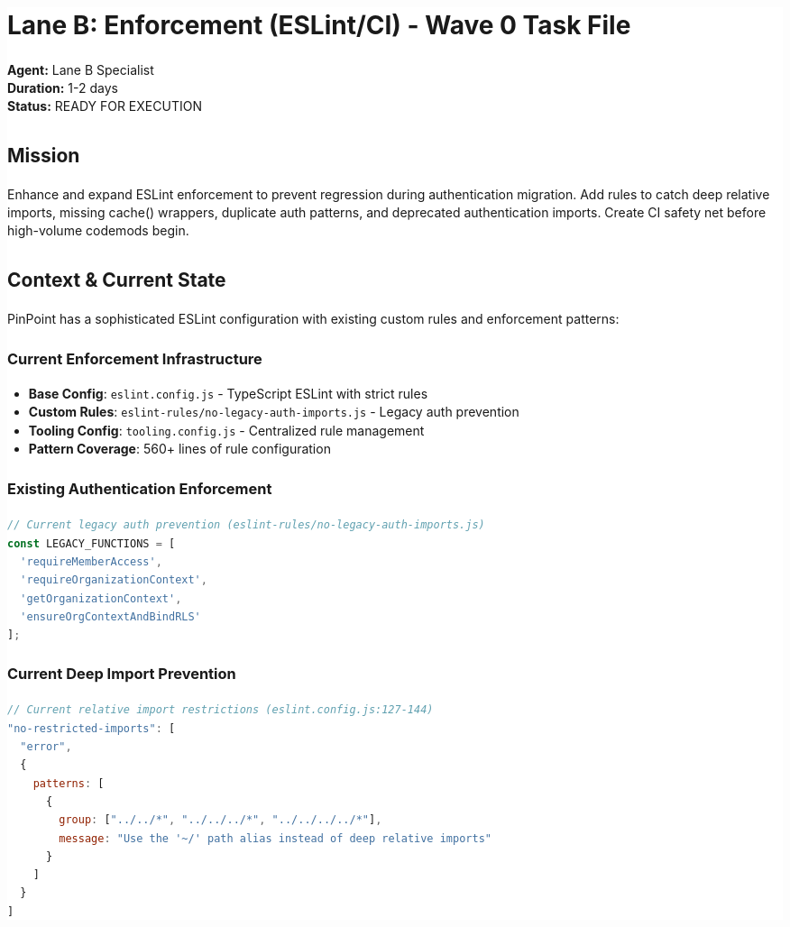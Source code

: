 # Lane B: Enforcement (ESLint/CI) - Wave 0 Task File

**Agent:** Lane B Specialist  
**Duration:** 1-2 days  
**Status:** READY FOR EXECUTION  

## Mission

Enhance and expand ESLint enforcement to prevent regression during authentication migration. Add rules to catch deep relative imports, missing cache() wrappers, duplicate auth patterns, and deprecated authentication imports. Create CI safety net before high-volume codemods begin.

## Context & Current State

PinPoint has a sophisticated ESLint configuration with existing custom rules and enforcement patterns:

### Current Enforcement Infrastructure
- **Base Config**: `eslint.config.js` - TypeScript ESLint with strict rules
- **Custom Rules**: `eslint-rules/no-legacy-auth-imports.js` - Legacy auth prevention
- **Tooling Config**: `tooling.config.js` - Centralized rule management
- **Pattern Coverage**: 560+ lines of rule configuration

### Existing Authentication Enforcement
```javascript
// Current legacy auth prevention (eslint-rules/no-legacy-auth-imports.js)
const LEGACY_FUNCTIONS = [
  'requireMemberAccess',
  'requireOrganizationContext', 
  'getOrganizationContext',
  'ensureOrgContextAndBindRLS'
];
```

### Current Deep Import Prevention
```javascript  
// Current relative import restrictions (eslint.config.js:127-144)
"no-restricted-imports": [
  "error", 
  {
    patterns: [
      {
        group: ["../../*", "../../../*", "../../../../*"],
        message: "Use the '~/' path alias instead of deep relative imports"
      }
    ]
  }
]
```
